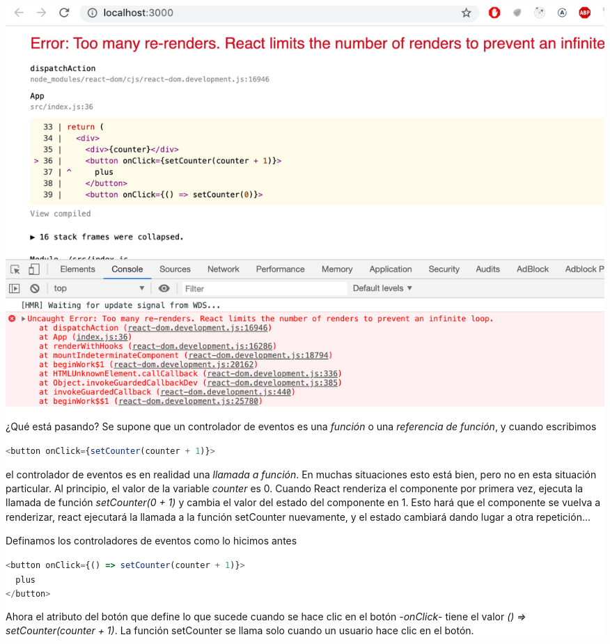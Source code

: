 ![](../../images/1/5b.png)

¿Qué está pasando? Se supone que un controlador de eventos es una _función_ o una _referencia de función_, y cuando escribimos

```js
<button onClick={setCounter(counter + 1)}>
```

el controlador de eventos es en realidad una _llamada a función_. En muchas situaciones esto está bien, pero no en esta situación particular. Al principio, el valor de la variable _counter_ es 0. Cuando React renderiza el componente por primera vez, ejecuta la llamada de función _setCounter(0 + 1)_ y cambia el valor del estado del componente en 1.
Esto hará que el componente se vuelva a renderizar, react ejecutará la llamada a la función setCounter nuevamente, y el estado cambiará dando lugar a otra repetición...

Definamos los controladores de eventos como lo hicimos antes

```js
<button onClick={() => setCounter(counter + 1)}> 
  plus
</button>
```

Ahora el atributo del botón que define lo que sucede cuando se hace clic en el botón -<i>onClick</i>- tiene el valor _() => setCounter(counter + 1)_.
La función setCounter se llama solo cuando un usuario hace clic en el botón.
